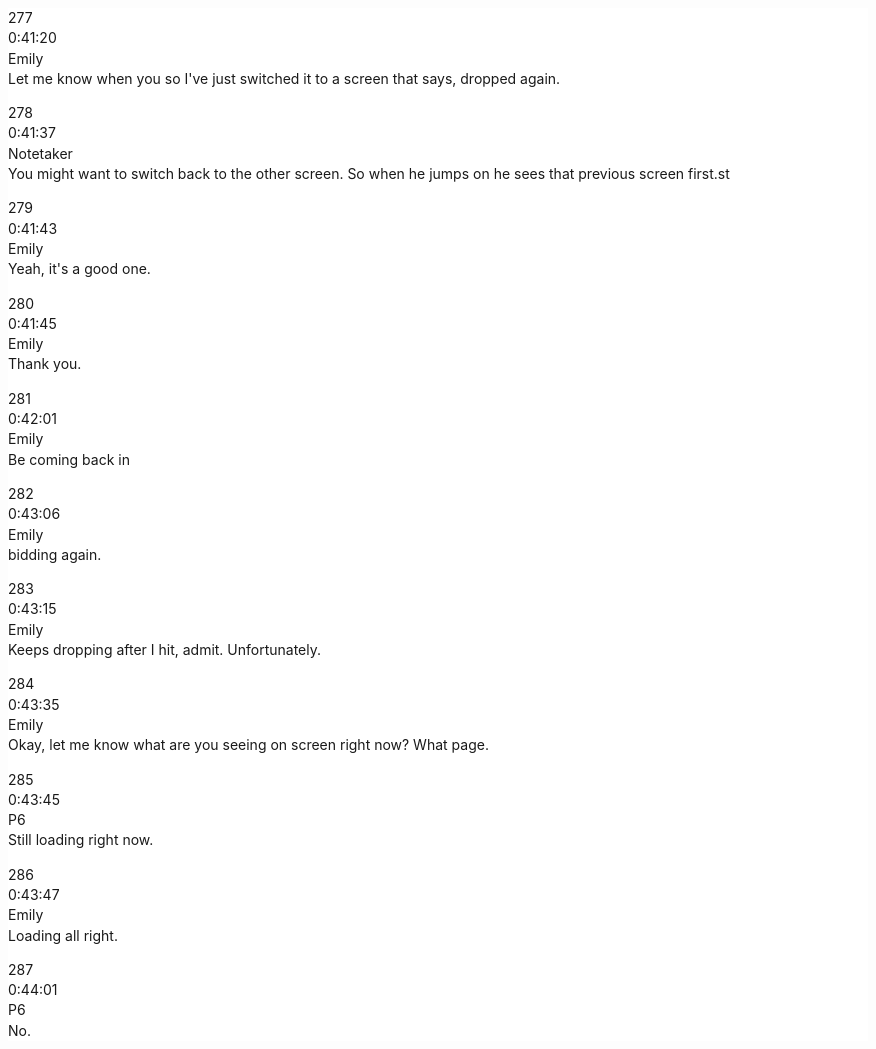 277  
0:41:20  
Emily  
Let me know when you so I've just switched it to a screen that says, dropped again.

278  
0:41:37  
Notetaker  
You might want to switch back to the other screen. So when he jumps on he sees that previous screen first.st

279  
0:41:43  
Emily  
Yeah, it's a good one.

280  
0:41:45  
Emily  
Thank you.

281  
0:42:01  
Emily  
Be coming back in

282  
0:43:06  
Emily  
bidding again.

283  
0:43:15  
Emily  
Keeps dropping after I hit, admit. Unfortunately.

284  
0:43:35  
Emily  
Okay, let me know what are you seeing on screen right now? What page.

285  
0:43:45  
P6  
Still loading right now.

286  
0:43:47  
Emily  
Loading all right.

287  
0:44:01  
P6  
No.
